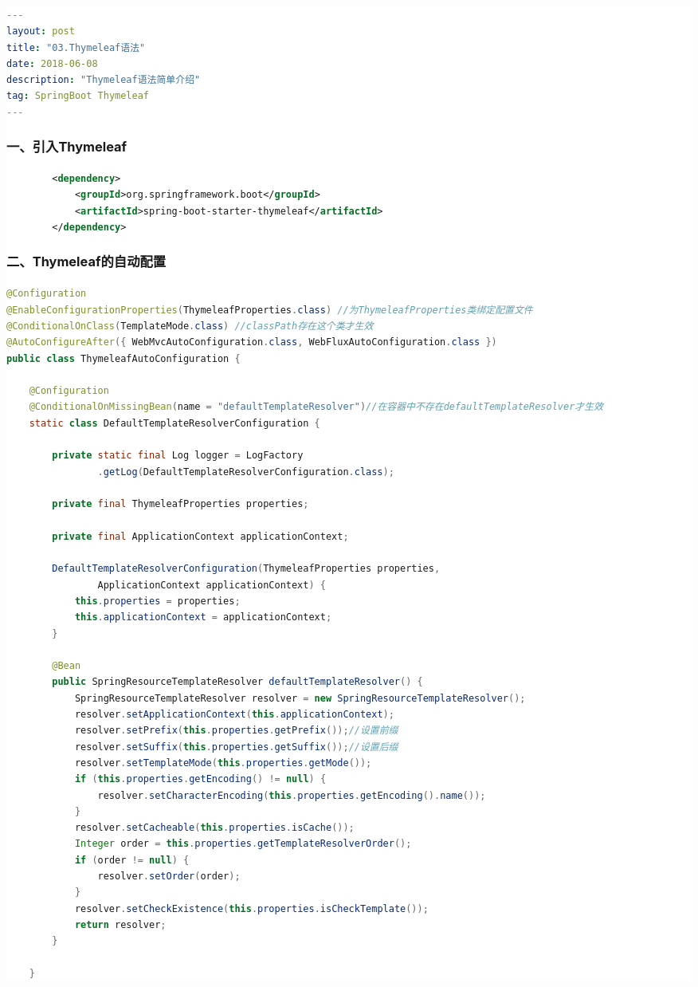 ```yaml
---
layout: post
title: "03.Thymeleaf语法"
date: 2018-06-08 
description: "Thymeleaf语法简单介绍"
tag: SpringBoot Thymeleaf
---  
```

### 一、引入Thymeleaf

```xml
		<dependency>
			<groupId>org.springframework.boot</groupId>
			<artifactId>spring-boot-starter-thymeleaf</artifactId>
		</dependency>
```

### 二、Thymeleaf的自动配置

```java
@Configuration
@EnableConfigurationProperties(ThymeleafProperties.class) //为ThymeleafProperties类绑定配置文件
@ConditionalOnClass(TemplateMode.class) //classPath存在这个类才生效
@AutoConfigureAfter({ WebMvcAutoConfiguration.class, WebFluxAutoConfiguration.class })
public class ThymeleafAutoConfiguration {

	@Configuration
	@ConditionalOnMissingBean(name = "defaultTemplateResolver")//在容器中不存在defaultTemplateResolver才生效
	static class DefaultTemplateResolverConfiguration {

		private static final Log logger = LogFactory
				.getLog(DefaultTemplateResolverConfiguration.class);

		private final ThymeleafProperties properties;

		private final ApplicationContext applicationContext;

		DefaultTemplateResolverConfiguration(ThymeleafProperties properties,
				ApplicationContext applicationContext) {
			this.properties = properties;
			this.applicationContext = applicationContext;
		}

		@Bean
		public SpringResourceTemplateResolver defaultTemplateResolver() {
			SpringResourceTemplateResolver resolver = new SpringResourceTemplateResolver();
			resolver.setApplicationContext(this.applicationContext);
			resolver.setPrefix(this.properties.getPrefix());//设置前缀
			resolver.setSuffix(this.properties.getSuffix());//设置后缀
			resolver.setTemplateMode(this.properties.getMode());
			if (this.properties.getEncoding() != null) {
				resolver.setCharacterEncoding(this.properties.getEncoding().name());
			}
			resolver.setCacheable(this.properties.isCache());
			Integer order = this.properties.getTemplateResolverOrder();
			if (order != null) {
				resolver.setOrder(order);
			}
			resolver.setCheckExistence(this.properties.isCheckTemplate());
			return resolver;
		}

	}
```